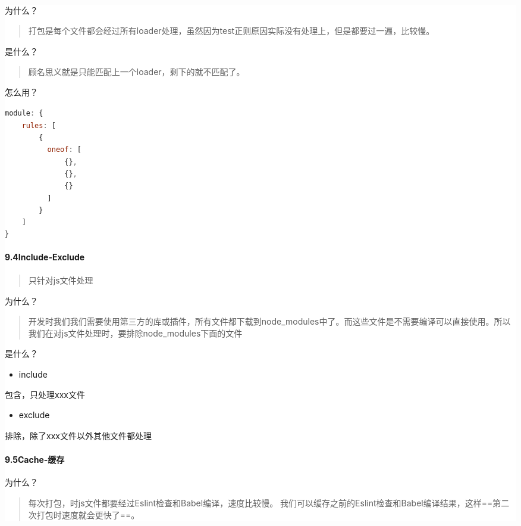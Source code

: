 

为什么？

> 打包是每个文件都会经过所有loader处理，虽然因为test正则原因实际没有处理上，但是都要过一遍，比较慢。



是什么？

> 顾名思义就是只能匹配上一个loader，剩下的就不匹配了。



怎么用？

```js
module: {
    rules: [
        {
          oneof: [
              {},
              {},
              {}
          ]
        }
    ]
}
```



#### 9.4Include-Exclude

> 只针对js文件处理



为什么？

> 开发时我们我们需要使用第三方的库或插件，所有文件都下载到node_modules中了。而这些文件是不需要编译可以直接使用。所以我们在对js文件处理时，要排除node_modules下面的文件



是什么？

- include

包含，只处理xxx文件

- exclude

排除，除了xxx文件以外其他文件都处理



#### 9.5Cache-缓存



为什么？

> 每次打包，时js文件都要经过Eslint检查和Babel编译，速度比较慢。
> 我们可以缓存之前的Eslint检查和Babel编译结果，这样==第二次打包时速度就会更快了==。

